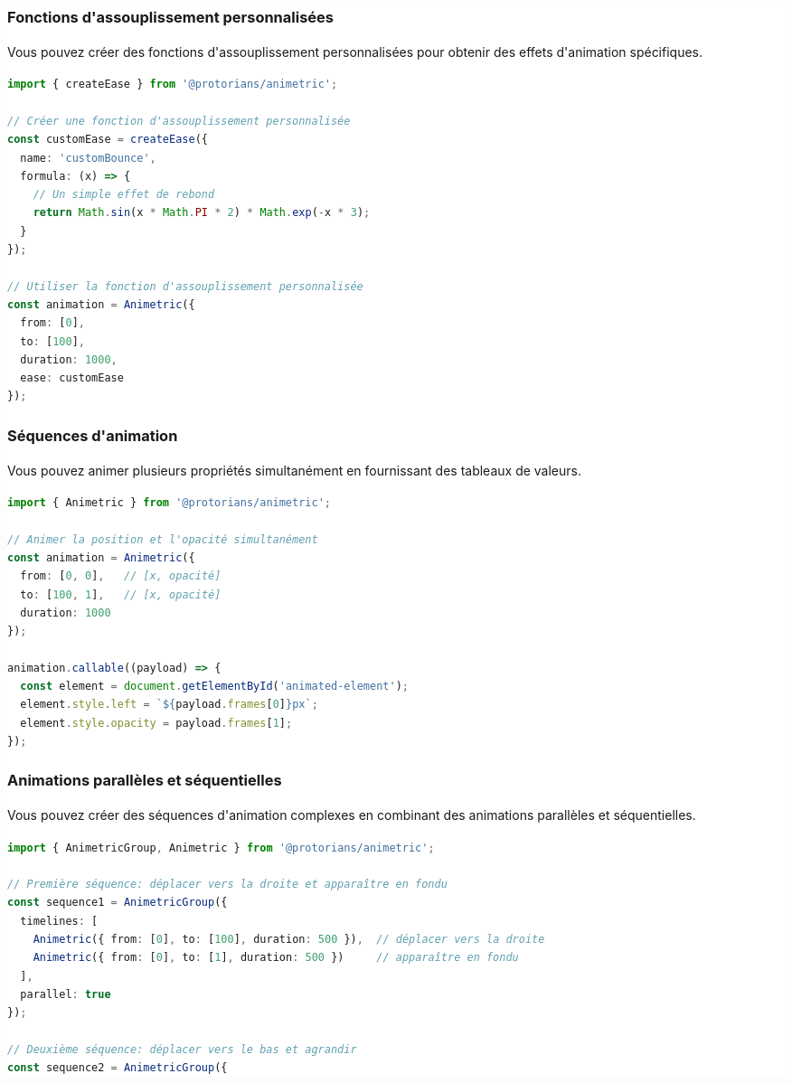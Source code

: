 ### Fonctions d'assouplissement personnalisées

Vous pouvez créer des fonctions d'assouplissement personnalisées pour obtenir des effets d'animation spécifiques.

```typescript
import { createEase } from '@protorians/animetric';

// Créer une fonction d'assouplissement personnalisée
const customEase = createEase({
  name: 'customBounce',
  formula: (x) => {
    // Un simple effet de rebond
    return Math.sin(x * Math.PI * 2) * Math.exp(-x * 3);
  }
});

// Utiliser la fonction d'assouplissement personnalisée
const animation = Animetric({
  from: [0],
  to: [100],
  duration: 1000,
  ease: customEase
});
```

### Séquences d'animation

Vous pouvez animer plusieurs propriétés simultanément en fournissant des tableaux de valeurs.

```typescript
import { Animetric } from '@protorians/animetric';

// Animer la position et l'opacité simultanément
const animation = Animetric({
  from: [0, 0],   // [x, opacité]
  to: [100, 1],   // [x, opacité]
  duration: 1000
});

animation.callable((payload) => {
  const element = document.getElementById('animated-element');
  element.style.left = `${payload.frames[0]}px`;
  element.style.opacity = payload.frames[1];
});
```

### Animations parallèles et séquentielles

Vous pouvez créer des séquences d'animation complexes en combinant des animations parallèles et séquentielles.

```typescript
import { AnimetricGroup, Animetric } from '@protorians/animetric';

// Première séquence: déplacer vers la droite et apparaître en fondu
const sequence1 = AnimetricGroup({
  timelines: [
    Animetric({ from: [0], to: [100], duration: 500 }),  // déplacer vers la droite
    Animetric({ from: [0], to: [1], duration: 500 })     // apparaître en fondu
  ],
  parallel: true
});

// Deuxième séquence: déplacer vers le bas et agrandir
const sequence2 = AnimetricGroup({
```